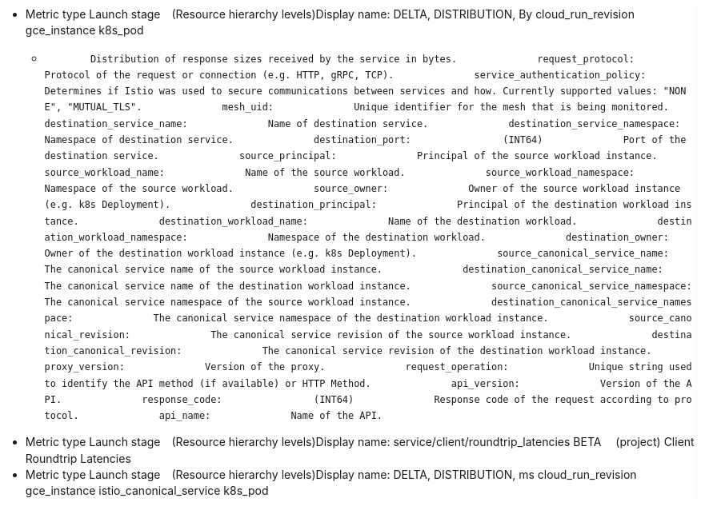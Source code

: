 * Metric type Launch stage (Resource hierarchy levels)Display name:             DELTA, DISTRIBUTION, By              cloud_run_revision              gce_instance              k8s_pod          
  *             Distribution of response sizes received by the service in bytes.              request_protocol:              Protocol of the request or connection (e.g. HTTP, gRPC, TCP).              service_authentication_policy:              Determines if Istio was used to secure communications between services and how. Currently supported values: "NONE", "MUTUAL_TLS".              mesh_uid:              Unique identifier for the mesh that is being monitored.              destination_service_name:              Name of destination service.              destination_service_namespace:              Namespace of destination service.              destination_port:                (INT64)              Port of the destination service.              source_principal:              Principal of the source workload instance.              source_workload_name:              Name of the source workload.              source_workload_namespace:              Namespace of the source workload.              source_owner:              Owner of the source workload instance (e.g. k8s Deployment).              destination_principal:              Principal of the destination workload instance.              destination_workload_name:              Name of the destination workload.              destination_workload_namespace:              Namespace of the destination workload.              destination_owner:              Owner of the destination workload instance (e.g. k8s Deployment).              source_canonical_service_name:              The canonical service name of the source workload instance.              destination_canonical_service_name:              The canonical service name of the destination workload instance.              source_canonical_service_namespace:              The canonical service namespace of the source workload instance.              destination_canonical_service_namespace:              The canonical service namespace of the destination workload instance.              source_canonical_revision:              The canonical service revision of the source workload instance.              destination_canonical_revision:              The canonical service revision of the destination workload instance.              proxy_version:              Version of the proxy.              request_operation:              Unique string used to identify the API method (if available) or HTTP Method.              api_version:              Version of the API.              response_code:                (INT64)              Response code of the request according to protocol.              api_name:              Name of the API.           
* Metric type Launch stage (Resource hierarchy levels)Display name:             service/client/roundtrip_latencies            BETA             (project)            Client Roundtrip Latencies          
* Metric type Launch stage (Resource hierarchy levels)Display name:             DELTA, DISTRIBUTION, ms              cloud_run_revision              gce_instance              istio_canonical_service              k8s_pod          